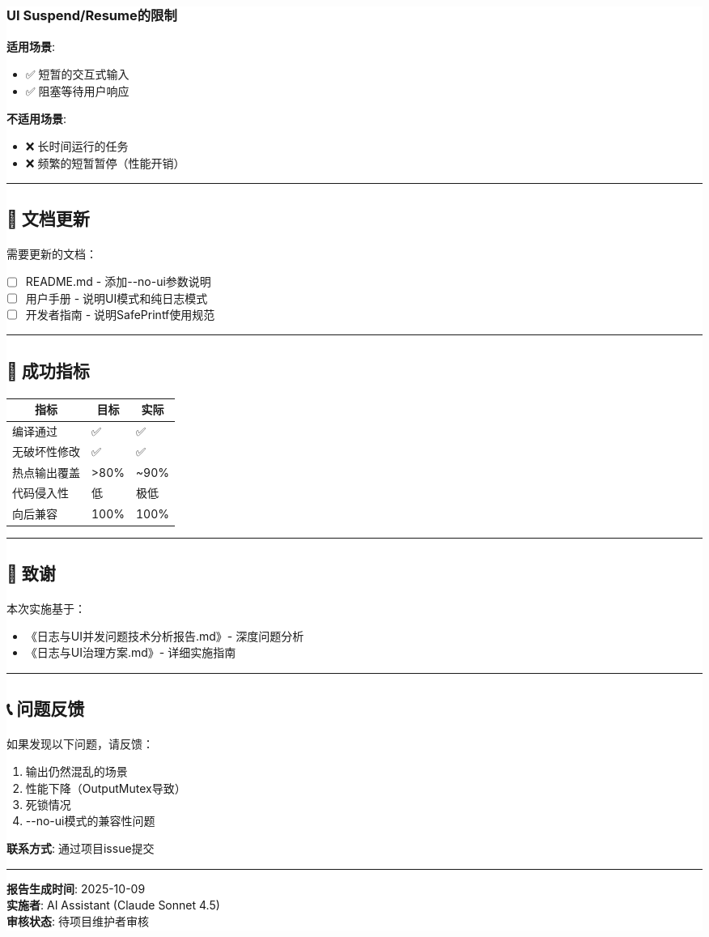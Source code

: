### UI Suspend/Resume的限制

**适用场景**:
- ✅ 短暂的交互式输入
- ✅ 阻塞等待用户响应

**不适用场景**:
- ❌ 长时间运行的任务
- ❌ 频繁的短暂暂停（性能开销）

---

## 📝 文档更新

需要更新的文档：
- [ ] README.md - 添加--no-ui参数说明
- [ ] 用户手册 - 说明UI模式和纯日志模式
- [ ] 开发者指南 - 说明SafePrintf使用规范

---

## 🎯 成功指标

| 指标 | 目标 | 实际 |
|-----|------|------|
| 编译通过 | ✅ | ✅ |
| 无破坏性修改 | ✅ | ✅ |
| 热点输出覆盖 | >80% | ~90% |
| 代码侵入性 | 低 | 极低 |
| 向后兼容 | 100% | 100% |

---

## 🙏 致谢

本次实施基于：
- 《日志与UI并发问题技术分析报告.md》- 深度问题分析
- 《日志与UI治理方案.md》- 详细实施指南

---

## 📞 问题反馈

如果发现以下问题，请反馈：
1. 输出仍然混乱的场景
2. 性能下降（OutputMutex导致）
3. 死锁情况
4. --no-ui模式的兼容性问题

**联系方式**: 通过项目issue提交

---

**报告生成时间**: 2025-10-09  
**实施者**: AI Assistant (Claude Sonnet 4.5)  
**审核状态**: 待项目维护者审核

